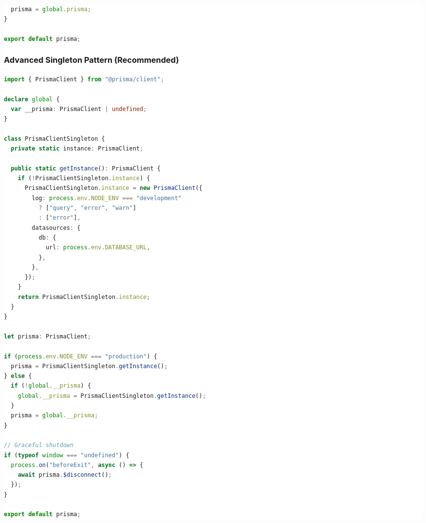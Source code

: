 ```typescript
  prisma = global.prisma;
}

export default prisma;
```

### Advanced Singleton Pattern (Recommended)

```typescript
import { PrismaClient } from "@prisma/client";

declare global {
  var __prisma: PrismaClient | undefined;
}

class PrismaClientSingleton {
  private static instance: PrismaClient;

  public static getInstance(): PrismaClient {
    if (!PrismaClientSingleton.instance) {
      PrismaClientSingleton.instance = new PrismaClient({
        log: process.env.NODE_ENV === "development" 
          ? ["query", "error", "warn"] 
          : ["error"],
        datasources: {
          db: {
            url: process.env.DATABASE_URL,
          },
        },
      });
    }
    return PrismaClientSingleton.instance;
  }
}

let prisma: PrismaClient;

if (process.env.NODE_ENV === "production") {
  prisma = PrismaClientSingleton.getInstance();
} else {
  if (!global.__prisma) {
    global.__prisma = PrismaClientSingleton.getInstance();
  }
  prisma = global.__prisma;
}

// Graceful shutdown
if (typeof window === "undefined") {
  process.on("beforeExit", async () => {
    await prisma.$disconnect();
  });
}

export default prisma;
```

